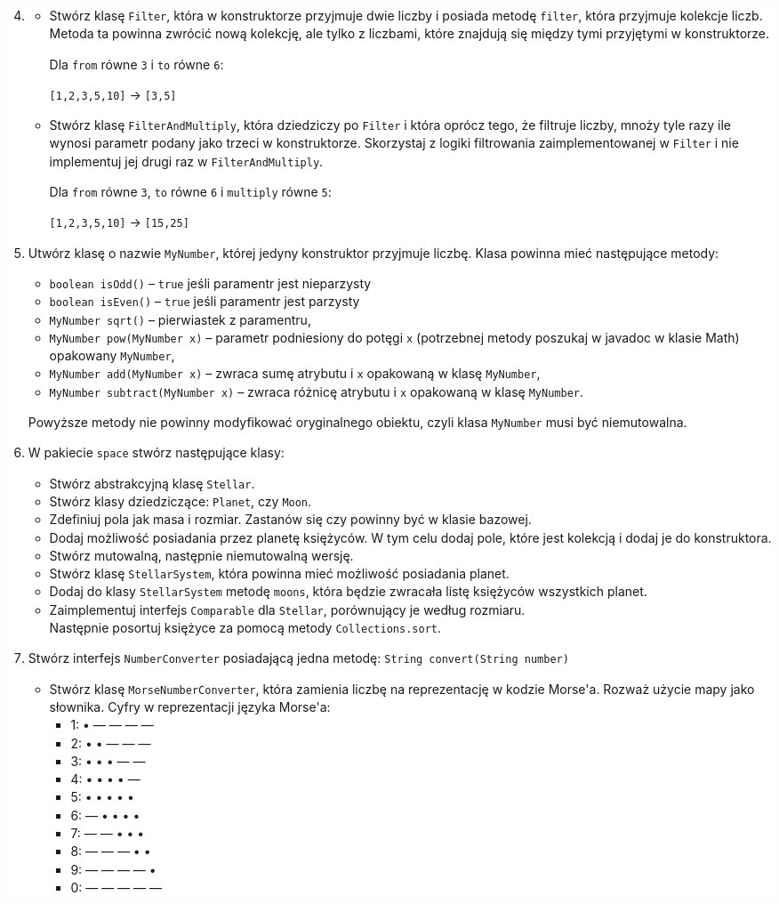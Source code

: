 4. * Stwórz klasę `Filter`, która w konstruktorze przyjmuje dwie liczby i posiada metodę `filter`,
     która przyjmuje kolekcje liczb. Metoda ta powinna zwrócić nową kolekcję, ale tylko
     z liczbami, które znajdują się między tymi przyjętymi w konstruktorze.
   
     Dla `from` równe `3` i `to` równe `6`:
   
     `[1,2,3,5,10]` -> `[3,5]`

   * Stwórz klasę `FilterAndMultiply`, która dziedziczy po `Filter` i która
     oprócz tego, że filtruje liczby, mnoży tyle razy ile wynosi parametr podany jako trzeci w konstruktorze. Skorzystaj z logiki filtrowania
     zaimplementowanej w `Filter` i nie implementuj jej drugi raz w `FilterAndMultiply`.
    
     Dla `from` równe `3`, `to` równe `6` i `multiply` równe `5`:
    
     `[1,2,3,5,10]` -> `[15,25]`

5. Utwórz klasę o nazwie `MyNumber`, której jedyny konstruktor przyjmuje liczbę. Klasa powinna mieć następujące metody:
   
   * `boolean isOdd()` – `true` jeśli paramentr jest nieparzysty
   * `boolean isEven()` – `true` jeśli paramentr jest parzysty
   * `MyNumber sqrt()` – pierwiastek z paramentru,
   * `MyNumber pow(MyNumber x)` – parametr podniesiony do potęgi `x` (potrzebnej metody poszukaj w javadoc w klasie Math) opakowany `MyNumber`,
   * `MyNumber add(MyNumber x)` – zwraca sumę atrybutu i `x` opakowaną w klasę `MyNumber`,
   * `MyNumber subtract(MyNumber x)` – zwraca różnicę atrybutu i `x` opakowaną w klasę `MyNumber`.
   
   Powyższe metody nie powinny modyfikować oryginalnego obiektu, czyli klasa `MyNumber` musi być niemutowalna.

6. W pakiecie `space` stwórz następujące klasy:

   * Stwórz abstrakcyjną klasę `Stellar`.
   * Stwórz klasy dziedziczące: `Planet`, czy `Moon`.
   * Zdefiniuj pola jak masa i rozmiar. Zastanów się czy powinny być w klasie bazowej.
   * Dodaj możliwość posiadania przez planetę księżyców. W tym celu dodaj pole, które jest kolekcją i dodaj je do konstruktora.
   * Stwórz mutowalną, następnie niemutowalną wersję.
   * Stwórz klasę `StellarSystem`, która powinna mieć możliwość posiadania planet.
   * Dodaj do klasy `StellarSystem` metodę `moons`, która będzie zwracała listę księżyców wszystkich planet.
   * Zaimplementuj interfejs `Comparable` dla `Stellar`, porównujący je według rozmiaru.  
     Następnie posortuj księżyce za pomocą metody `Collections.sort`.

7. Stwórz interfejs `NumberConverter` posiadającą jedna metodę: `String convert(String number)`
   * Stwórz klasę `MorseNumberConverter`, która zamienia liczbę na reprezentację w kodzie Morse'a.
     Rozważ użycie mapy jako słownika. Cyfry w reprezentacji języka Morse'a: 
     * 1:  • — — — —
     * 2:  • • — — —
     * 3:  • • • — —
     * 4:  • • • • —
     * 5:  • • • • •
     * 6:  — • • • •
     * 7:  — — • • •
     * 8:  — — — • •
     * 9:  — — — — •
     * 0:  — — — — —
  